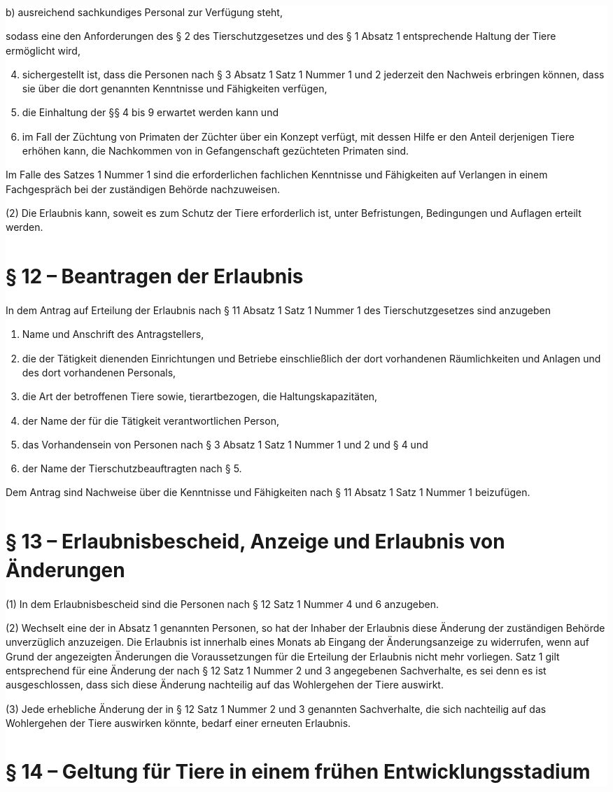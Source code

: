 b) ausreichend sachkundiges Personal zur Verfügung steht,

sodass eine den Anforderungen des § 2 des Tierschutzgesetzes und des § 1 Absatz 1 entsprechende Haltung der Tiere ermöglicht wird,

4. sichergestellt ist, dass die Personen nach § 3 Absatz 1 Satz 1 Nummer 1 und 2 jederzeit den Nachweis erbringen können, dass sie über die dort genannten Kenntnisse und Fähigkeiten verfügen,

5. die Einhaltung der §§ 4 bis 9 erwartet werden kann und

6. im Fall der Züchtung von Primaten der Züchter über ein Konzept verfügt, mit dessen Hilfe er den Anteil derjenigen Tiere erhöhen kann, die Nachkommen von in Gefangenschaft gezüchteten Primaten sind.

Im Falle des Satzes 1 Nummer 1 sind die erforderlichen fachlichen Kenntnisse und Fähigkeiten auf Verlangen in einem Fachgespräch bei der zuständigen Behörde nachzuweisen.

(2) Die Erlaubnis kann, soweit es zum Schutz der Tiere erforderlich ist, unter Befristungen, Bedingungen und Auflagen erteilt werden.

# § 12 – Beantragen der Erlaubnis

In dem Antrag auf Erteilung der Erlaubnis nach § 11 Absatz 1 Satz 1 Nummer 1 des Tierschutzgesetzes sind anzugeben

1. Name und Anschrift des Antragstellers,

2. die der Tätigkeit dienenden Einrichtungen und Betriebe einschließlich der dort vorhandenen Räumlichkeiten und Anlagen und des dort vorhandenen Personals,

3. die Art der betroffenen Tiere sowie, tierartbezogen, die Haltungskapazitäten,

4. der Name der für die Tätigkeit verantwortlichen Person,

5. das Vorhandensein von Personen nach § 3 Absatz 1 Satz 1 Nummer 1 und 2 und § 4 und

6. der Name der Tierschutzbeauftragten nach § 5.

Dem Antrag sind Nachweise über die Kenntnisse und Fähigkeiten nach § 11 Absatz 1 Satz 1 Nummer 1 beizufügen.

# § 13 – Erlaubnisbescheid, Anzeige und Erlaubnis von Änderungen

(1) In dem Erlaubnisbescheid sind die Personen nach § 12 Satz 1 Nummer 4 und 6 anzugeben.

(2) Wechselt eine der in Absatz 1 genannten Personen, so hat der Inhaber der Erlaubnis diese Änderung der zuständigen Behörde unverzüglich anzuzeigen. Die Erlaubnis ist innerhalb eines Monats ab Eingang der Änderungsanzeige zu widerrufen, wenn auf Grund der angezeigten Änderungen die Voraussetzungen für die Erteilung der Erlaubnis nicht mehr vorliegen. Satz 1 gilt entsprechend für eine Änderung der nach § 12 Satz 1 Nummer 2 und 3 angegebenen Sachverhalte, es sei denn es ist ausgeschlossen, dass sich diese Änderung nachteilig auf das Wohlergehen der Tiere auswirkt.

(3) Jede erhebliche Änderung der in § 12 Satz 1 Nummer 2 und 3 genannten Sachverhalte, die sich nachteilig auf das Wohlergehen der Tiere auswirken könnte, bedarf einer erneuten Erlaubnis.

# § 14 – Geltung für Tiere in einem frühen Entwicklungsstadium
